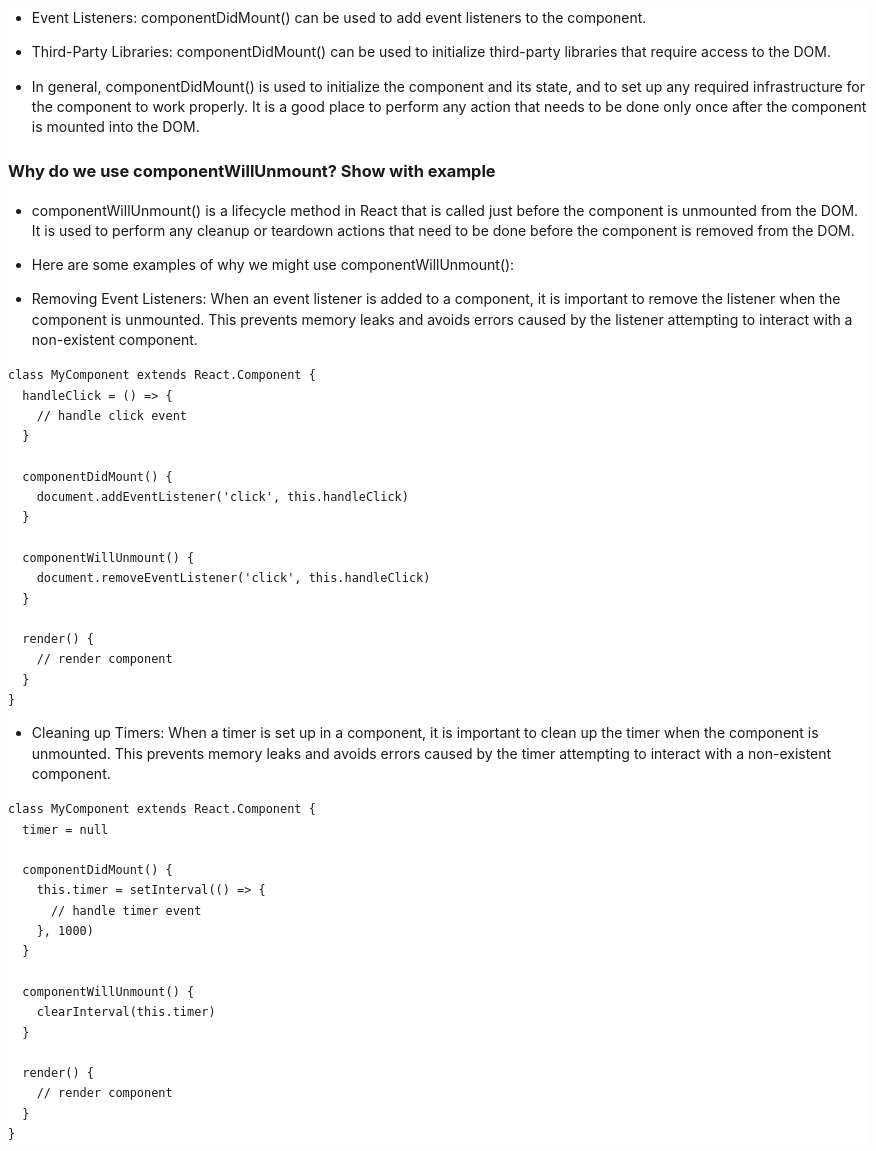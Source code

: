 - Event Listeners:
  componentDidMount() can be used to add event listeners to the component.

- Third-Party Libraries:
  componentDidMount() can be used to initialize third-party libraries that require access to the DOM.

- In general, componentDidMount() is used to initialize the component and its state, and to set up any required infrastructure for the component to work properly. It is a good place to perform any action that needs to be done only once after the component is mounted into the DOM.

### Why do we use componentWillUnmount? Show with example

- componentWillUnmount() is a lifecycle method in React that is called just before the component is unmounted from the DOM. It is used to perform any cleanup or teardown actions that need to be done before the component is removed from the DOM.

- Here are some examples of why we might use componentWillUnmount():

- Removing Event Listeners:
  When an event listener is added to a component, it is important to remove the listener when the component is unmounted. This prevents memory leaks and avoids errors caused by the listener attempting to interact with a non-existent component.

```
class MyComponent extends React.Component {
  handleClick = () => {
    // handle click event
  }

  componentDidMount() {
    document.addEventListener('click', this.handleClick)
  }

  componentWillUnmount() {
    document.removeEventListener('click', this.handleClick)
  }

  render() {
    // render component
  }
}
```

- Cleaning up Timers:
  When a timer is set up in a component, it is important to clean up the timer when the component is unmounted. This prevents memory leaks and avoids errors caused by the timer attempting to interact with a non-existent component.

```
class MyComponent extends React.Component {
  timer = null

  componentDidMount() {
    this.timer = setInterval(() => {
      // handle timer event
    }, 1000)
  }

  componentWillUnmount() {
    clearInterval(this.timer)
  }

  render() {
    // render component
  }
}
```
